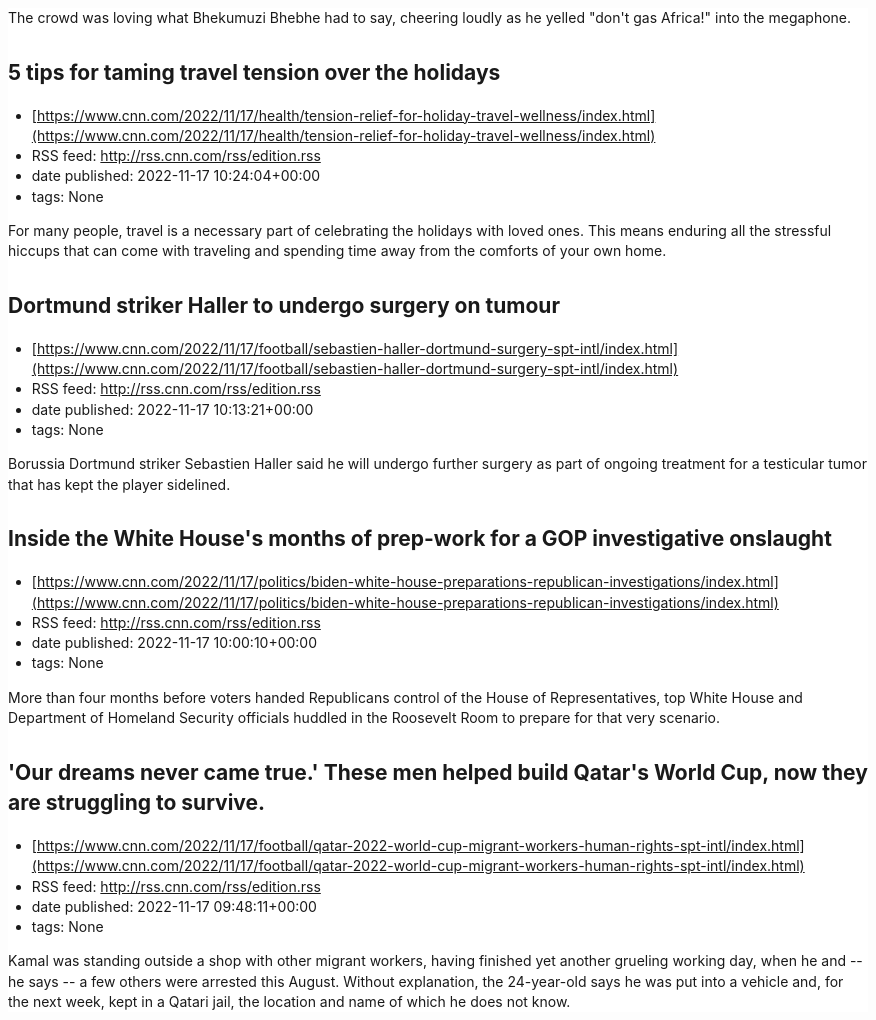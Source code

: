 The crowd was loving what Bhekumuzi Bhebhe had to say, cheering loudly as he yelled "don't gas Africa!" into the megaphone.

## 5 tips for taming travel tension over the holidays
 - [https://www.cnn.com/2022/11/17/health/tension-relief-for-holiday-travel-wellness/index.html](https://www.cnn.com/2022/11/17/health/tension-relief-for-holiday-travel-wellness/index.html)
 - RSS feed: http://rss.cnn.com/rss/edition.rss
 - date published: 2022-11-17 10:24:04+00:00
 - tags: None

For many people, travel is a necessary part of celebrating the holidays with loved ones. This means enduring all the stressful hiccups that can come with traveling and spending time away from the comforts of your own home.

## Dortmund striker Haller to undergo surgery on tumour
 - [https://www.cnn.com/2022/11/17/football/sebastien-haller-dortmund-surgery-spt-intl/index.html](https://www.cnn.com/2022/11/17/football/sebastien-haller-dortmund-surgery-spt-intl/index.html)
 - RSS feed: http://rss.cnn.com/rss/edition.rss
 - date published: 2022-11-17 10:13:21+00:00
 - tags: None

Borussia Dortmund striker Sebastien Haller said he will undergo further surgery as part of ongoing treatment for a testicular tumor that has kept the player sidelined.

## Inside the White House's months of prep-work for a GOP investigative onslaught
 - [https://www.cnn.com/2022/11/17/politics/biden-white-house-preparations-republican-investigations/index.html](https://www.cnn.com/2022/11/17/politics/biden-white-house-preparations-republican-investigations/index.html)
 - RSS feed: http://rss.cnn.com/rss/edition.rss
 - date published: 2022-11-17 10:00:10+00:00
 - tags: None

More than four months before voters handed Republicans control of the House of Representatives, top White House and Department of Homeland Security officials huddled in the Roosevelt Room to prepare for that very scenario.

## 'Our dreams never came true.' These men helped build Qatar's World Cup, now they are struggling to survive.
 - [https://www.cnn.com/2022/11/17/football/qatar-2022-world-cup-migrant-workers-human-rights-spt-intl/index.html](https://www.cnn.com/2022/11/17/football/qatar-2022-world-cup-migrant-workers-human-rights-spt-intl/index.html)
 - RSS feed: http://rss.cnn.com/rss/edition.rss
 - date published: 2022-11-17 09:48:11+00:00
 - tags: None

Kamal was standing outside a shop with other migrant workers, having finished yet another grueling working day, when he and -- he says -- a few others were arrested this August. Without explanation, the 24-year-old says he was put into a vehicle and, for the next week, kept in a Qatari jail, the location and name of which he does not know.
